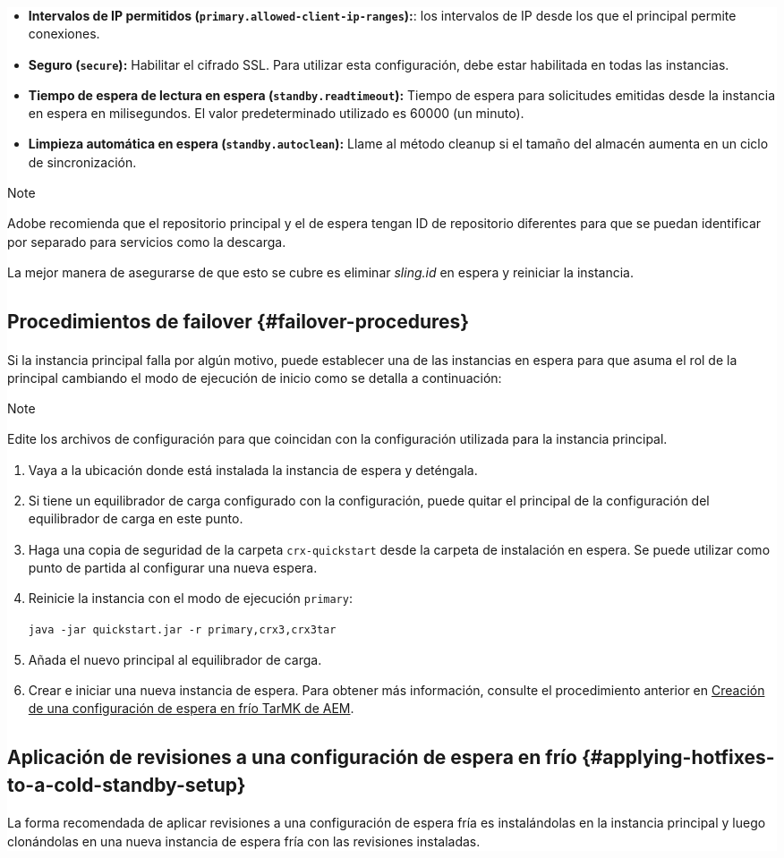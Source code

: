 * **Intervalos de IP permitidos (`primary.allowed-client-ip-ranges`):**: los intervalos de IP desde los que el principal permite conexiones.
* **Seguro (`secure`):** Habilitar el cifrado SSL. Para utilizar esta configuración, debe estar habilitada en todas las instancias.
* **Tiempo de espera de lectura en espera (`standby.readtimeout`):** Tiempo de espera para solicitudes emitidas desde la instancia en espera en milisegundos. El valor predeterminado utilizado es 60000 (un minuto).

* **Limpieza automática en espera (`standby.autoclean`):** Llame al método cleanup si el tamaño del almacén aumenta en un ciclo de sincronización.

>[!NOTE]
>
>Adobe recomienda que el repositorio principal y el de espera tengan ID de repositorio diferentes para que se puedan identificar por separado para servicios como la descarga.
>
>La mejor manera de asegurarse de que esto se cubre es eliminar *sling.id* en espera y reiniciar la instancia.

## Procedimientos de failover {#failover-procedures}

Si la instancia principal falla por algún motivo, puede establecer una de las instancias en espera para que asuma el rol de la principal cambiando el modo de ejecución de inicio como se detalla a continuación:

>[!NOTE]
>
>Edite los archivos de configuración para que coincidan con la configuración utilizada para la instancia principal.

1. Vaya a la ubicación donde está instalada la instancia de espera y deténgala.

1. Si tiene un equilibrador de carga configurado con la configuración, puede quitar el principal de la configuración del equilibrador de carga en este punto.
1. Haga una copia de seguridad de la carpeta `crx-quickstart` desde la carpeta de instalación en espera. Se puede utilizar como punto de partida al configurar una nueva espera.

1. Reinicie la instancia con el modo de ejecución `primary`:

   ```shell
   java -jar quickstart.jar -r primary,crx3,crx3tar
   ```

1. Añada el nuevo principal al equilibrador de carga.
1. Crear e iniciar una nueva instancia de espera. Para obtener más información, consulte el procedimiento anterior en [Creación de una configuración de espera en frío TarMK de AEM](/help/sites-deploying/tarmk-cold-standby.md#creating-an-aem-tarmk-cold-standby-setup).

## Aplicación de revisiones a una configuración de espera en frío {#applying-hotfixes-to-a-cold-standby-setup}

La forma recomendada de aplicar revisiones a una configuración de espera fría es instalándolas en la instancia principal y luego clonándolas en una nueva instancia de espera fría con las revisiones instaladas.
